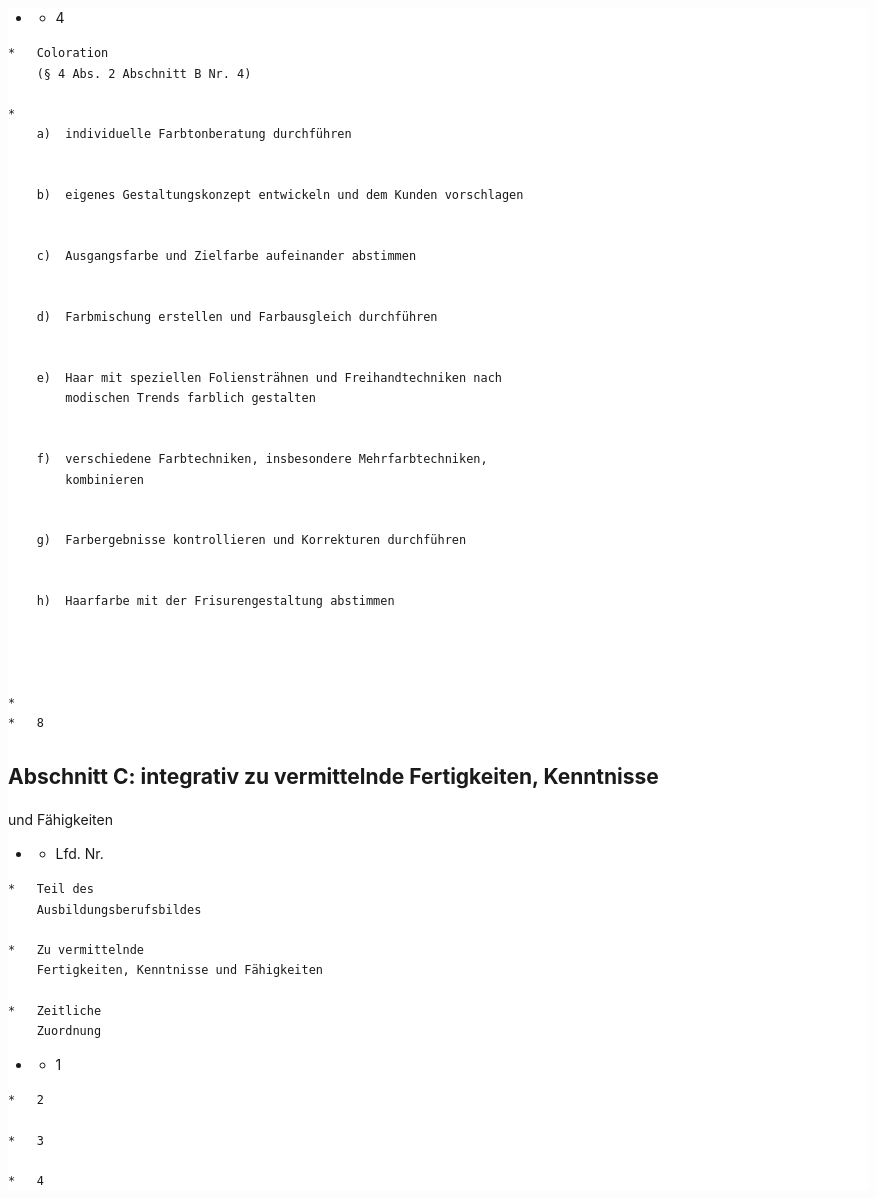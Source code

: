 
*    *   4

    *   Coloration
        (§ 4 Abs. 2 Abschnitt B Nr. 4)

    *
        a)  individuelle Farbtonberatung durchführen


        b)  eigenes Gestaltungskonzept entwickeln und dem Kunden vorschlagen


        c)  Ausgangsfarbe und Zielfarbe aufeinander abstimmen


        d)  Farbmischung erstellen und Farbausgleich durchführen


        e)  Haar mit speziellen Foliensträhnen und Freihandtechniken nach
            modischen Trends farblich gestalten


        f)  verschiedene Farbtechniken, insbesondere Mehrfarbtechniken,
            kombinieren


        g)  Farbergebnisse kontrollieren und Korrekturen durchführen


        h)  Haarfarbe mit der Frisurengestaltung abstimmen




    *
    *   8




## Abschnitt C: integrativ zu vermittelnde Fertigkeiten, Kenntnisse
und Fähigkeiten

*    *   Lfd.
        Nr.

    *   Teil des
        Ausbildungsberufsbildes

    *   Zu vermittelnde
        Fertigkeiten, Kenntnisse und Fähigkeiten

    *   Zeitliche
        Zuordnung


*    *   1

    *   2

    *   3

    *   4
